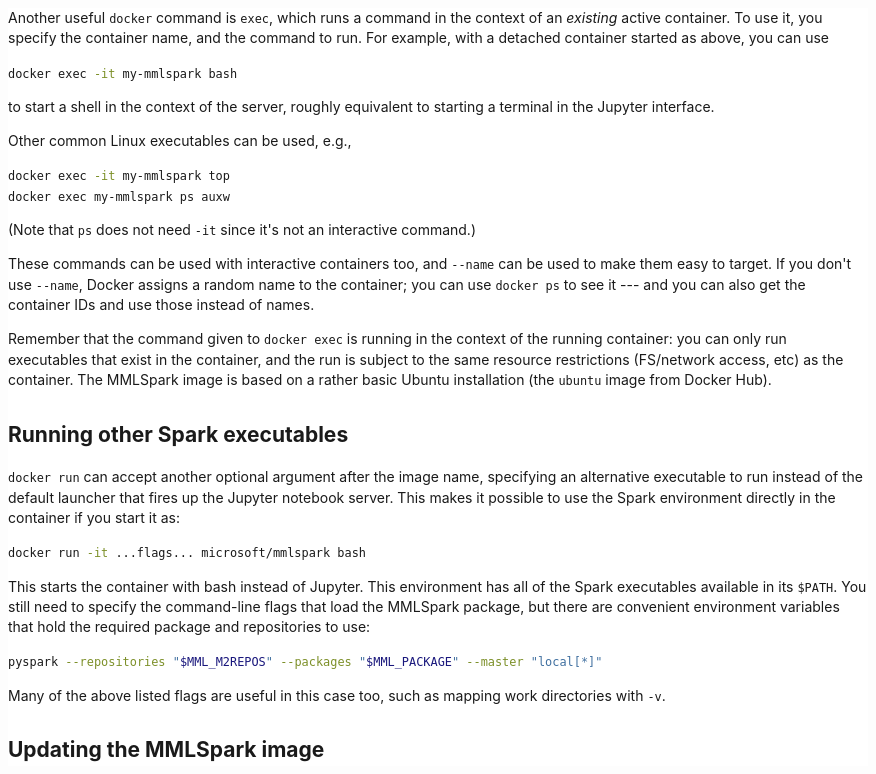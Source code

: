 Another useful `docker` command is `exec`, which runs a command in the context
of an *existing* active container.  To use it, you specify the container name,
and the command to run.  For example, with a detached container started as
above, you can use

   ```bash
   docker exec -it my-mmlspark bash
   ```

to start a shell in the context of the server, roughly equivalent to starting a
terminal in the Jupyter interface.

Other common Linux executables can be used, e.g.,

   ```bash
   docker exec -it my-mmlspark top
   docker exec my-mmlspark ps auxw
   ```

(Note that `ps` does not need `-it` since it's not an interactive command.)

These commands can be used with interactive containers too, and `--name` can be
used to make them easy to target.  If you don't use `--name`, Docker assigns a
random name to the container; you can use `docker ps` to see it --- and you can
also get the container IDs and use those instead of names.

Remember that the command given to `docker exec` is running in the context of
the running container: you can only run executables that exist in the container,
and the run is subject to the same resource restrictions (FS/network access,
etc) as the container.  The MMLSpark image is based on a rather basic Ubuntu
installation (the `ubuntu` image from Docker Hub).


## Running other Spark executables

`docker run` can accept another optional argument after the image name,
specifying an alternative executable to run instead of the default launcher that
fires up the Jupyter notebook server.  This makes it possible to use the Spark
environment directly in the container if you start it as:

   ```bash
   docker run -it ...flags... microsoft/mmlspark bash
   ```

This starts the container with bash instead of Jupyter.  This environment has
all of the Spark executables available in its `$PATH`.  You still need to
specify the command-line flags that load the MMLSpark package, but there are
convenient environment variables that hold the required package and repositories
to use:

   ```bash
   pyspark --repositories "$MML_M2REPOS" --packages "$MML_PACKAGE" --master "local[*]"
   ```

Many of the above listed flags are useful in this case too, such as mapping work
directories with `-v`.


## Updating the MMLSpark image


[docker-products]:    http://www.docker.com/products/overview/
[mmlspark tags]:      https://hub.docker.com/r/microsoft/mmlspark/tags/
[mmlspark-dockerhub]: https://hub.docker.com/r/microsoft/mmlspark/
[Spark ports]:        https://spark.apache.org/docs/latest/security.html#configuring-ports-for-network-security
[Docker settings]:    https://docs.docker.com/docker-for-windows/#docker-settings